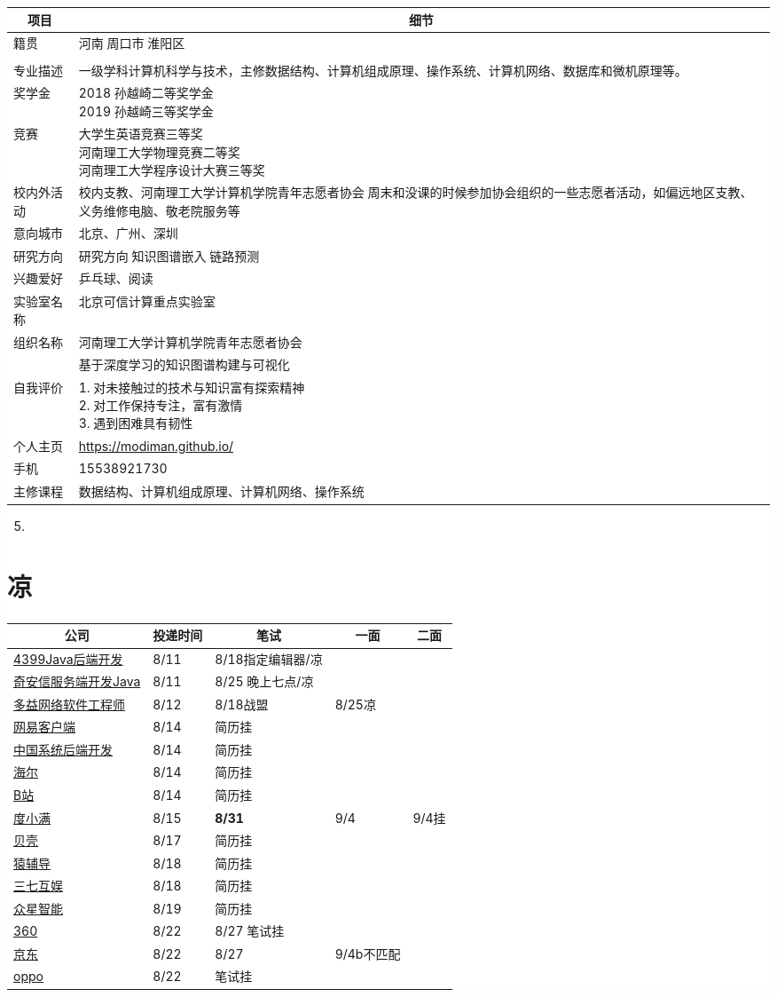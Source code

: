 | 项目       | 细节                                                         |
| ---------- | ------------------------------------------------------------ |
| 籍贯       | 河南 周口市 淮阳区                                           |
|            |                                                              |
| 专业描述   | 一级学科计算机科学与技术，主修数据结构、计算机组成原理、操作系统、计算机网络、数据库和微机原理等。 |
| 奖学金     | 2018 孙越崎二等奖学金<br/>2019 孙越崎三等奖学金              |
| 竞赛       | 大学生英语竞赛三等奖<br/>河南理工大学物理竞赛二等奖<br/>河南理工大学程序设计大赛三等奖 |
| 校内外活动 | 校内支教、河南理工大学计算机学院青年志愿者协会 周末和没课的时候参加协会组织的一些志愿者活动，如偏远地区支教、义务维修电脑、敬老院服务等 |
| 意向城市   | 北京、广州、深圳                                             |
| 研究方向   | 研究方向 知识图谱嵌入 链路预测                               |
| 兴趣爱好   | 乒乓球、阅读                                                 |
| 实验室名称 | 北京可信计算重点实验室                                       |
| 组织名称   | 河南理工大学计算机学院青年志愿者协会                         |
|            | 基于深度学习的知识图谱构建与可视化                           |
| 自我评价   | 1. 对未接触过的技术与知识富有探索精神<br/>2. 对工作保持专注，富有激情<br/>3. 遇到困难具有韧性 |
| 个人主页   | https://modiman.github.io/                                   |
| 手机       | 15538921730                                                  |
| 主修课程   | 数据结构、计算机组成原理、计算机网络、操作系统               |

5. 



# 凉

| 公司                                                         | 投递时间     | 笔试              | 一面       | 二面  |
| ------------------------------------------------------------ | ------------ | ----------------- | ---------- | ----- |
| [4399Java后端开发](https://hr.4399om.com/?r=UserCenter)      | 8/11         | 8/18指定编辑器/凉 |            |       |
| [奇安信服务端开发Java](https://app.mokahr.com/campus_apply/qianxin/29182#/candidateHome/applications) | 8/11         | 8/25 晚上七点/凉  |            |       |
| [多益网络软件工程师](https://xz.duoyi.com/center/center.html#applynotify) | 8/12         | 8/18战盟          | 8/25凉     |       |
| [网易客户端](https://game.campus.163.com/personal)           | 8/14         | 简历挂            |            |       |
| [中国系统后端开发](https://app.mokahr.com/campus_apply/cestc/7509#/job/1f317a9c-4bbd-4faf-919f-ac1a02ef3a07/campus_apply/thanks?jobId=1f317a9c-4bbd-4faf-919f-ac1a02ef3a07&isRecommendation=false&applyInfo%5BcampusSiteId%5D=28044&applyInfo%5BaimWorkCity%5D=%E5%8C%97%E4%BA%AC%E5%B8%82&candidateName=%E8%B4%BA%E7%8C%9B&candidateId=360754669) | 8/14         | 简历挂            |            |       |
| [海尔](http://maker.haier.net/client/campus/deliverfirst/id/19/fid/7/rid/30.html) | 8/14         | 简历挂            |            |       |
| [B站](https://jobs.bilibili.com/campus/records?channel=bilibiliaccounts) | 8/14         | 简历挂            |            |       |
| [度小满](https://app.mokahr.com/m/candidate/applications/deliver-query/duxiaoman) | 8/15         | **8/31**          | 9/4        | 9/4挂 |
| [贝壳](https://ke.zhiye.com/Portal/Apply/Index)              | 8/17         | 简历挂            |            |       |
| [猿辅导](https://hr.yuanfudao.com/campus-recruitment/fenbi/47742/#/candidateHome/applications) | 8/18         | 简历挂            |            |       |
| [三七互娱](https://app.mokahr.com/campus_apply/37/25238#/job/987d1bf4-0006-4cfa-969f-42ca536ee45d/campus_apply/thanks?jobId=987d1bf4-0006-4cfa-969f-42ca536ee45d&isRecommendation=false&applyInfo%5BaimWorkCity%5D=%E5%B9%BF%E5%B7%9E%E5%B8%82&candidateName=meng&candidateId=362159404) | 8/18         | 简历挂            |            |       |
| [众星智能](https://app.mokahr.com/campus_apply/aistar/77986?recommendCode=DSVErYyX#/candidateHome/applications) | 8/19         | 简历挂            |            |       |
| [360](http://360campus.zhiye.com/personal/deliveryRecord)    | 8/22         | 8/27 笔试挂       |            |       |
| [京东]()                                                     | 8/22         | 8/27              | 9/4b不匹配 |       |
| [oppo](https://careers.oppo.com/campus/record)               | 8/22         | 笔试挂            |            |       |